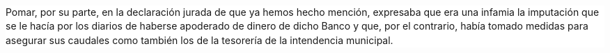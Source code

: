 Pomar, por su parte, en la declaración jurada de que ya hemos hecho mención, expresaba que era una infamia la imputación que se le hacía por los diarios de haberse apoderado de dinero de dicho Banco y que, por el contrario, había tomado medidas para asegurar sus caudales como también los de la tesorería de la intendencia municipal.
